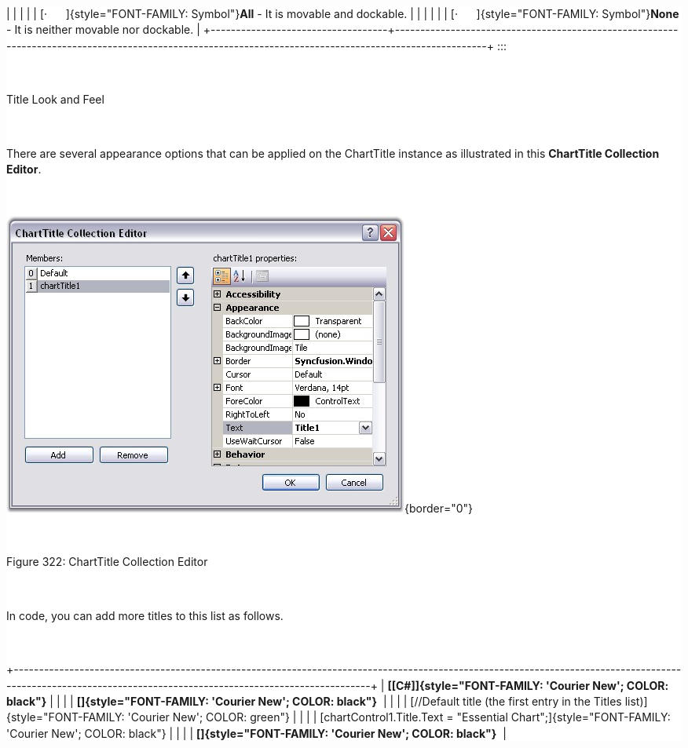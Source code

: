 |                                   |                                                                                                                                                       |
|                                   | [·      ]{style="FONT-FAMILY: Symbol"}**All** - It is movable and dockable.                                                                           |
|                                   |                                                                                                                                                       |
|                                   | [·      ]{style="FONT-FAMILY: Symbol"}**None** - It is neither movable nor dockable.                                                                  |
+-----------------------------------+-------------------------------------------------------------------------------------------------------------------------------------------------------+
:::

 

Title Look and Feel

 

There are several appearance options that can be applied on the ChartTitle instance as illustrated in this **ChartTitle Collection Editor**.

 

![](ImagesExt/image84_321.jpg){border="0"}

 

Figure 322: ChartTitle Collection Editor

 

In code, you can add more titles to this list as follows.

 

+------------------------------------------------------------------------------------------------------------------------------------------------------------------------------------------------------------+
| **[\[C#\]]{style="FONT-FAMILY: 'Courier New'; COLOR: black"}**                                                                                                                                             |
|                                                                                                                                                                                                            |
| **[]{style="FONT-FAMILY: 'Courier New'; COLOR: black"}**                                                                                                                                                   |
|                                                                                                                                                                                                            |
| [//Default title (the first entry in the Titles list)]{style="FONT-FAMILY: 'Courier New'; COLOR: green"}                                                                                                   |
|                                                                                                                                                                                                            |
| [chartControl1.Title.Text = \"Essential Chart\";]{style="FONT-FAMILY: 'Courier New'; COLOR: black"}                                                                                                        |
|                                                                                                                                                                                                            |
| **[]{style="FONT-FAMILY: 'Courier New'; COLOR: black"}**                                                                                                                                                   |